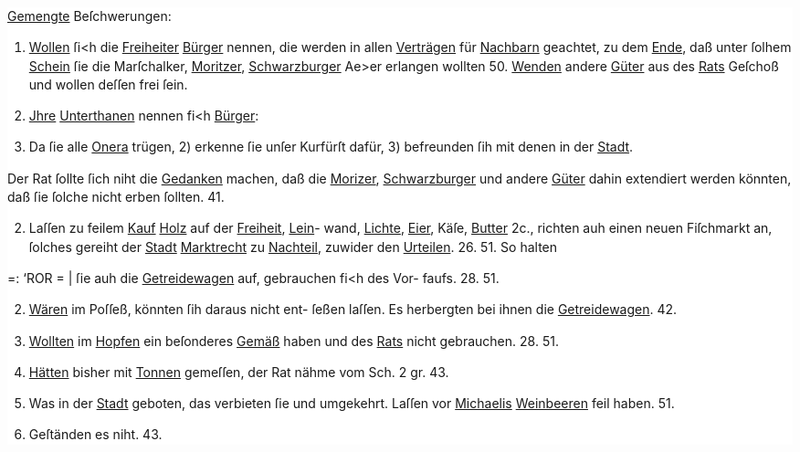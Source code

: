 [Gemengte](../../register/worte/gemengte.md) Beſchwerungen:

1) [Wollen](../../register/worte/wollen.md) ſi<h die [Freiheiter](../../register/worte/freiheiter.md) [Bürger](../../register/worte/bürger.md) nennen, die
werden in allen [Verträgen](../../register/worte/verträgen.md) für [Nachbarn](../../register/worte/nachbarn.md) geachtet, zu dem
[Ende](../../register/worte/ende.md), daß unter ſolhem [Schein](../../register/worte/schein.md) ſie die Marſchalker,
[Moritzer](../../register/worte/moritzer.md), [Schwarzburger](../../register/worte/schwarzburger.md) Ae>er erlangen wollten 50.
[Wenden](../../register/worte/wenden.md) andere [Güter](../../register/worte/güter.md) aus des [Rats](../../register/worte/rats.md) Geſchoß und wollen
deſſen frei ſein.

1) [Jhre](../../register/worte/jhre.md) [Unterthanen](../../register/worte/unterthanen.md) nennen fi<h [Bürger](../../register/worte/bürger.md):

1) Da ſie alle [Onera](../../register/worte/onera.md) trügen, 2) erkenne ſie unſer
Kurfürſt dafür, 3) befreunden ſih mit denen in der [Stadt](../../register/worte/stadt.md).

Der Rat ſollte ſich niht die [Gedanken](../../register/worte/gedanken.md) machen, daß
die [Morizer](../../register/worte/morizer.md), [Schwarzburger](../../register/worte/schwarzburger.md) und andere [Güter](../../register/worte/güter.md) dahin
extendiert werden könnten, daß ſie ſolche nicht erben ſollten. 41.

2) Laſſen zu feilem [Kauf](../../register/worte/kauf.md) [Holz](../../register/worte/holz.md) auf der [Freiheit](../../register/worte/freiheit.md), [Lein](../../register/worte/lein.md)-
wand, [Lichte](../../register/worte/lichte.md), [Eier](../../register/worte/eier.md), Käſe, [Butter](../../register/worte/butter.md) 2c., richten auh einen
neuen Fiſchmarkt an, ſolches gereiht der [Stadt](../../register/worte/stadt.md) [Marktrecht](../../register/orte/marktrecht.md)
zu [Nachteil](../../register/orte/nachteil.md), zuwider den [Urteilen](../../register/worte/urteilen.md). 26. 51. So halten


=: ‘ROR = |
ſie auh die [Getreidewagen](../../register/worte/getreidewagen.md) auf, gebrauchen fi<h des Vor-
faufs. 28. 51.

2) [Wären](../../register/worte/wären.md) im Poſſeß, könnten ſih daraus nicht ent-
ſeßen laſſen. Es herbergten bei ihnen die [Getreidewagen](../../register/worte/getreidewagen.md). 42.

3) [Wollten](../../register/worte/wollten.md) im [Hopfen](../../register/worte/hopfen.md) ein beſonderes [Gemäß](../../register/worte/gemäß.md) haben
und des [Rats](../../register/worte/rats.md) nicht gebrauchen. 28. 51.

3) [Hätten](../../register/worte/hätten.md) bisher mit [Tonnen](../../register/worte/tonnen.md) gemeſſen, der Rat nähme
vom Sch. 2 gr. 43.

4) Was in der [Stadt](../../register/worte/stadt.md) geboten, das verbieten ſie und
umgekehrt. Laſſen vor [Michaelis](../../register/worte/michaelis.md) [Weinbeeren](../../register/worte/weinbeeren.md) feil haben. 51.

4) Geſtänden es niht. 43.
